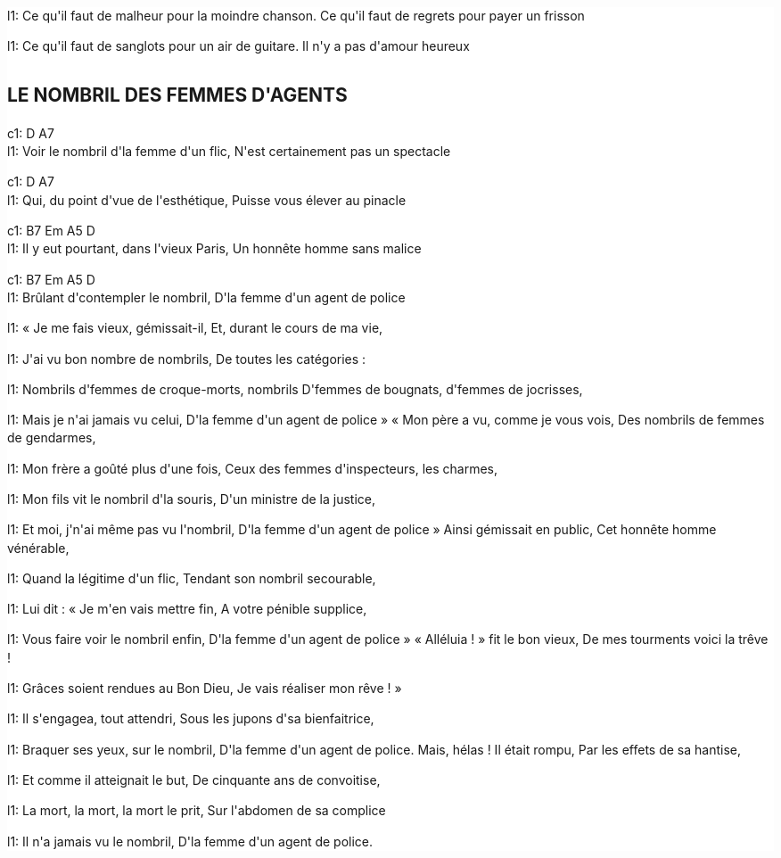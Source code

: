 l1: Ce qu'il faut de malheur pour la moindre chanson. Ce qu'il faut de regrets pour payer un frisson

l1: Ce qu'il faut de sanglots pour un air de guitare. Il n'y a pas d'amour heureux


## LE NOMBRIL DES FEMMES D'AGENTS


c1: D                                                                                                A7  
l1: Voir le nombril d'la femme d'un flic, N'est certainement pas un spectacle

c1: D                                                                                      A7  
l1: Qui, du point d'vue de l'esthétique, Puisse vous élever au pinacle

c1: B7                                                                                           Em  A5  D  
l1: Il y eut pourtant, dans l'vieux Paris, Un honnête homme sans malice

c1: B7                                                                                       Em  A5  D  
l1: Brûlant d'contempler le nombril, D'la femme d'un agent de police


l1: « Je me fais vieux, gémissait-il, Et, durant le cours de ma vie,

l1: J'ai vu bon nombre de nombrils, De toutes les catégories :

l1: Nombrils d'femmes de croque-morts, nombrils D'femmes de bougnats, d'femmes de jocrisses,

l1: Mais je n'ai jamais vu celui, D'la femme d'un agent de police » « Mon père a vu, comme je vous vois, Des nombrils de femmes de gendarmes,

l1: Mon frère a goûté plus d'une fois, Ceux des femmes d'inspecteurs, les charmes,

l1: Mon fils vit le nombril d'la souris, D'un ministre de la justice,

l1: Et moi, j'n'ai même pas vu l'nombril, D'la femme d'un agent de police » Ainsi gémissait en public, Cet honnête homme vénérable,

l1: Quand la légitime d'un flic, Tendant son nombril secourable,

l1: Lui dit : « Je m'en vais mettre fin, A votre pénible supplice,

l1: Vous faire voir le nombril enfin, D'la femme d'un agent de police » « Alléluia ! » fit le bon vieux, De mes tourments voici la trêve !

l1: Grâces soient rendues au Bon Dieu, Je vais réaliser mon rêve ! »

l1: Il s'engagea, tout attendri, Sous les jupons d'sa bienfaitrice,

l1: Braquer ses yeux, sur le nombril, D'la femme d'un agent de police. Mais, hélas ! Il était rompu, Par les effets de sa hantise,

l1: Et comme il atteignait le but, De cinquante ans de convoitise,

l1: La mort, la mort, la mort le prit, Sur l'abdomen de sa complice

l1: Il n'a jamais vu le nombril, D'la femme d'un agent de police.

